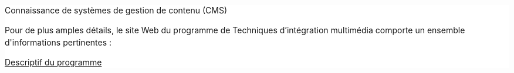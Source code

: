 
<p>Connaissance de systèmes de gestion de contenu (CMS) </p>

 

<p>Pour de plus amples détails, le site Web du programme de Techniques d’intégration multimédia comporte un ensemble d'informations pertinentes :</p>

<a href="https://www.cmontmorency.qc.ca/programmes/nos-programmes-detudes/techniques/techniques-dintegration-multimedia/description-du-programme/  ">Descriptif du programme</a>




